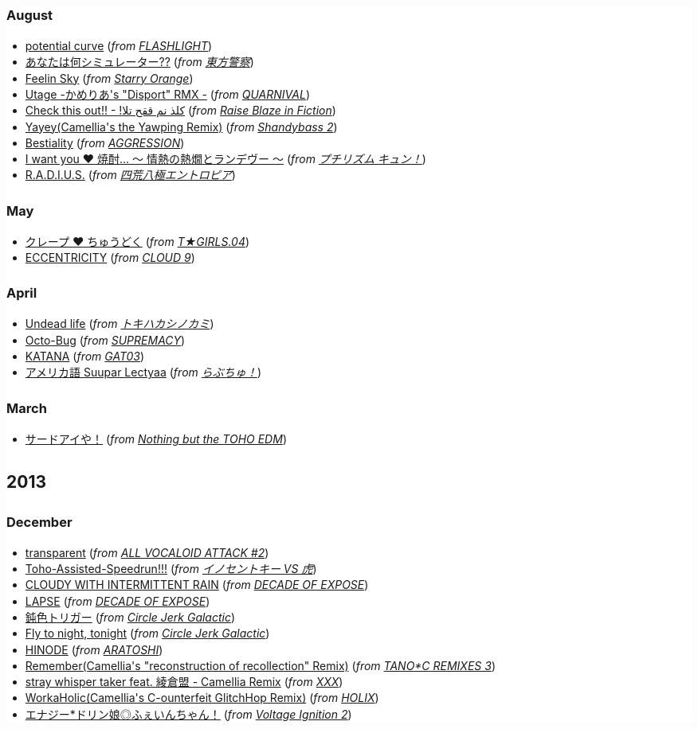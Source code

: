 ### August

- [potential curve](#) (_from [FLASHLIGHT](https://web.archive.org/web/20140823063815/https://alst.net/2014/08/12/arcd0045/)_)
- [あなたは何シミュレーター??](#) (_from [東方警察](https://web.archive.org/web/20150206131024/http://innocent-key.com/discog.php?page=30)_)
- [Feelin Sky](#) (_from [Starry Orange](http://djgenki.net/gecd011/)_)
- [Utage -かめりあ's "Disport" RMX -](#) (_from [QUARNIVAL](https://web.archive.org/web/20141125030458/http://phquase.web.fc2.com/cd/pqcd_0002_quarnival.html)_)
- [Check this out!! - !كلذ نم ققح تلا](#) (_from [Raise Blaze in Fiction](https://web.archive.org/web/20141227130810/http://movementonthefloor.net/motf0003/)_)
- [Yayey(Camellia's the Yawping Remix)](#) (_from [Shandybass 2](https://shandybass2.tumblr.com/)_)
- [Bestiality](#) (_from [AGGRESSION](https://hkcd-0008.tumblr.com/)_)
- [I want you ♥ 焼酎... ～ 情熱の熱燗とランデヴー ～](#) (_from [プチリズム キュン！](https://web.archive.org/web/20230929195317/https://www.orc2000.com/cd/petit9.html)_)
- [R.A.D.I.U.S.](#) (_from [四荒八極エントロピア](http://binzo.co/c86/)_)

### May

- [クレープ ♥ ちゅうどく](#) (_from [T★GIRLS.04](https://web.archive.org/web/20200220033532/http://forestpireo.jp/tg04_fpr26.html)_)
- [ECCENTRICITY](#) (_from [CLOUD 9](https://web.archive.org/web/20140511232449/https://alst.net/2014/05/07/arcd0043/)_)

### April

- [Undead life](#) (_from [トキハカシノカミ](https://www.nicovideo.jp/watch/sm23370988)_)
- [Octo-Bug](#) (_from [SUPREMACY](Thttps://web.archive.org/web/20140707003653/http://www.massivecirclez.com/supermacy.php)_)
- [KATANA](#) (_from [GAT03](http://djgenki.net/GAT03/)_)
- [アメリカ語 Suupar Lectyaa](#) (_from [らぶちゅ！](https://confetto.chu.jp/lovechu/)_)

### March

- [サードアイや！](#) (_from [Nothing but the TOHO EDM](https://web.archive.org/web/20140525082107/http://www.iosysos.com/cd/edm2/)_)

## 2013

### December

- [transparent](#) (_from [ALL VOCALOID ATTACK #2](http://www.tamstarrecords.jp/release/2013_ava2.html)_)
- [Toho-Assisted-Speedrun!!!](#) (_from [イノセントキー VS 虎](https://web.archive.org/web/20150206131014/http://innocent-key.com/discog.php?page=27)_)
- [CLOUDY WITH INTERMITTENT RAIN](#) (_from [DECADE OF EXPOSE](https://web.archive.org/web/20140104131256/http://alst.net/2013/12/25/arcd0042-decade-of-expose/)_)
- [LAPSE](#) (_from [DECADE OF EXPOSE](https://web.archive.org/web/20140104131256/http://alst.net/2013/12/25/arcd0042-decade-of-expose/)_)
- [鈍色トリガー](<{% link postsInclude/_posts/camellia/songs/Nibiiro-Trigger/2024-02-24-Nibiiro-Trigger.md %}>) (_from [Circle Jerk Galactic](https://www.nicovideo.jp/watch/sm22516063)_)
- [Fly to night, tonight](#) (_from [Circle Jerk Galactic](https://www.nicovideo.jp/watch/sm22516063)_)
- [HINODE](#) (_from [ARATOSHI](https://web.archive.org/web/20131225225842/http://www.massivecirclez.com/aratoshi.php)_)
- [Remember(Camellia's "reconstruction of recollection" Remix)](#) (_from [TANO\*C REMIXES 3](https://www.tano-c.net/release/tcplus-0012/)_)
- [stray whisper taker feat. 綾倉盟 - Camellia Remix](#) (_from [XXX](https://zytokine-web.com/CK-0030P_XXX/XXX.html)_)
- [WorkaHolic(Camellia's C-ounterfeit GlitchHop Remix)](#) (_from [HOLIX](http://c-h-s.me/holix/)_)
- [エナジー*ドリン娘◎ふぇいんちゃん！](#) (_from [Voltage Ignition 2](http://c-h-s.me/motf-0002/)_)
